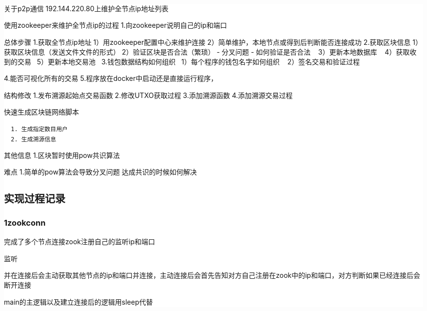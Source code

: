 关于p2p通信
  192.144.220.80上维护全节点ip地址列表

使用zookeeper来维护全节点ip的过程
   1.向zookeeper说明自己的ip和端口

总体步骤
  1.获取全节点ip地址
      1）用zookeeper配置中心来维护连接
      2）简单维护，本地节点或得到后判断能否连接成功
  2.获取区块信息
     1）获取区块信息（发送文件文件的形式）
     2）验证区块是否合法（繁琐）
               - 分叉问题
                              - 如何验证是否合法
     ​     ​     ​     3）更新本地数据库
     ​     ​     ​     4）获取收到的交易
     ​     ​     ​     5）更新本地交易池
    ​    ​    3.钱包数据结构如何组织
     ​     ​     ​     1）每个程序的钱包名字如何组织
     ​     ​     ​     2）签名交易和验证过程

  4.能否可视化所有的交易
  5.程序放在docker中启动还是直接运行程序， 
       
结构修改
   1.发布溯源起始点交易函数
   2.修改UTXO获取过程
   3.添加溯源函数
   4.添加溯源交易过程


快速生成区块链网络脚本

      1. 生成指定数目用户
      2. 生成溯源信息

其他信息
  1.区块暂时使用pow共识算法

难点
  1.简单的pow算法会导致分叉问题
       达成共识的时候如何解决

## 实现过程记录

### 1zookconn

完成了多个节点连接zook注册自己的监听ip和端口

监听

并在连接后会主动获取其他节点的ip和端口并连接，主动连接后会首先告知对方自己注册在zook中的ip和端口，对方判断如果已经连接后会断开连接

main的主逻辑以及建立连接后的逻辑用sleep代替

